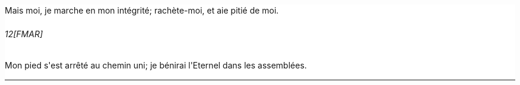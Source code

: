 Mais moi, je marche en mon intégrité; rachète-moi, et aie pitié de moi.
###### 12[FMAR]
Mon pied s'est arrêté au chemin uni; je bénirai l'Eternel dans les assemblées.

---
